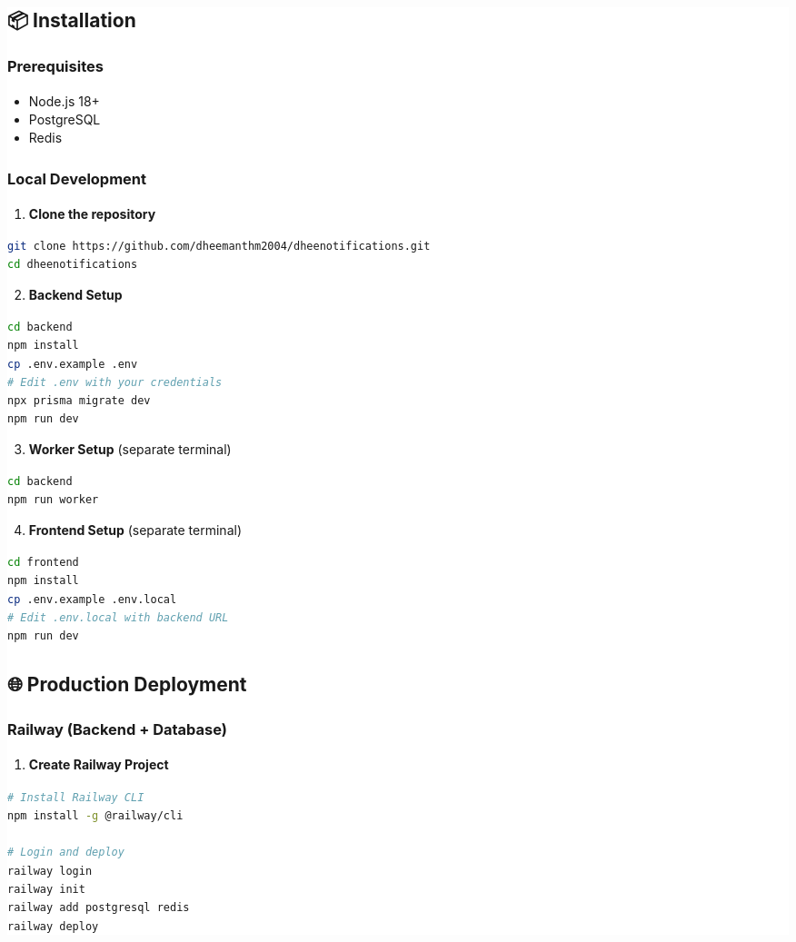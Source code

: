 ## 📦 Installation

### Prerequisites
- Node.js 18+
- PostgreSQL
- Redis

### Local Development

1. **Clone the repository**
```bash
git clone https://github.com/dheemanthm2004/dheenotifications.git
cd dheenotifications
```

2. **Backend Setup**
```bash
cd backend
npm install
cp .env.example .env
# Edit .env with your credentials
npx prisma migrate dev
npm run dev
```

3. **Worker Setup** (separate terminal)
```bash
cd backend
npm run worker
```

4. **Frontend Setup** (separate terminal)
```bash
cd frontend
npm install
cp .env.example .env.local
# Edit .env.local with backend URL
npm run dev
```

## 🌐 Production Deployment

### Railway (Backend + Database)

1. **Create Railway Project**
```bash
# Install Railway CLI
npm install -g @railway/cli

# Login and deploy
railway login
railway init
railway add postgresql redis
railway deploy
```
